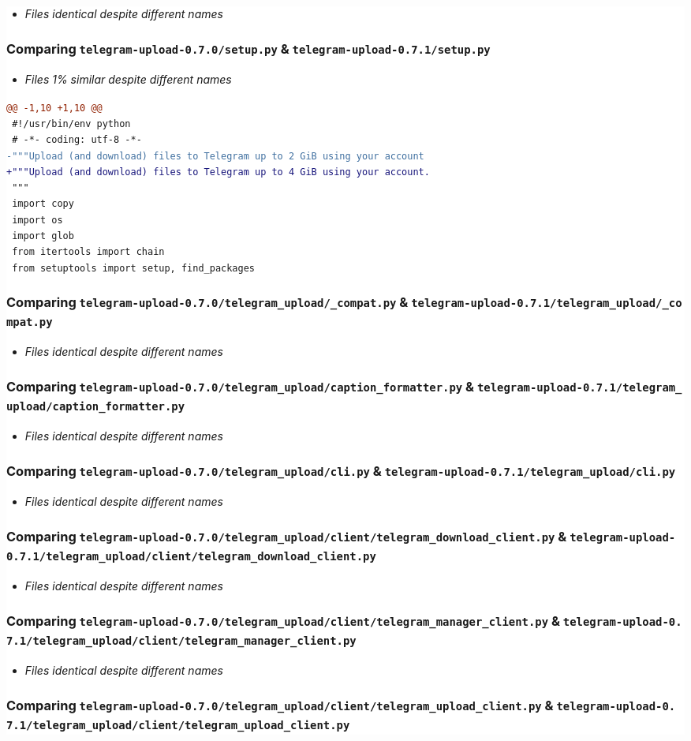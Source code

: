  * *Files identical despite different names*

### Comparing `telegram-upload-0.7.0/setup.py` & `telegram-upload-0.7.1/setup.py`

 * *Files 1% similar despite different names*

```diff
@@ -1,10 +1,10 @@
 #!/usr/bin/env python
 # -*- coding: utf-8 -*-
-"""Upload (and download) files to Telegram up to 2 GiB using your account
+"""Upload (and download) files to Telegram up to 4 GiB using your account.
 """
 import copy
 import os
 import glob
 from itertools import chain
 from setuptools import setup, find_packages
```

### Comparing `telegram-upload-0.7.0/telegram_upload/_compat.py` & `telegram-upload-0.7.1/telegram_upload/_compat.py`

 * *Files identical despite different names*

### Comparing `telegram-upload-0.7.0/telegram_upload/caption_formatter.py` & `telegram-upload-0.7.1/telegram_upload/caption_formatter.py`

 * *Files identical despite different names*

### Comparing `telegram-upload-0.7.0/telegram_upload/cli.py` & `telegram-upload-0.7.1/telegram_upload/cli.py`

 * *Files identical despite different names*

### Comparing `telegram-upload-0.7.0/telegram_upload/client/telegram_download_client.py` & `telegram-upload-0.7.1/telegram_upload/client/telegram_download_client.py`

 * *Files identical despite different names*

### Comparing `telegram-upload-0.7.0/telegram_upload/client/telegram_manager_client.py` & `telegram-upload-0.7.1/telegram_upload/client/telegram_manager_client.py`

 * *Files identical despite different names*

### Comparing `telegram-upload-0.7.0/telegram_upload/client/telegram_upload_client.py` & `telegram-upload-0.7.1/telegram_upload/client/telegram_upload_client.py`
